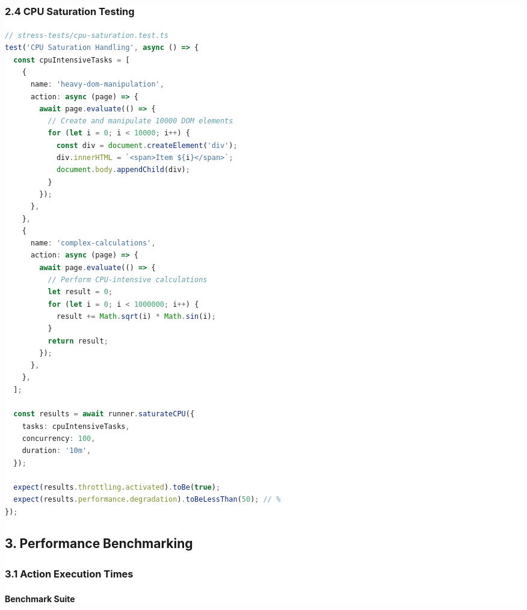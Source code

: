 ### 2.4 CPU Saturation Testing

```typescript
// stress-tests/cpu-saturation.test.ts
test('CPU Saturation Handling', async () => {
  const cpuIntensiveTasks = [
    {
      name: 'heavy-dom-manipulation',
      action: async (page) => {
        await page.evaluate(() => {
          // Create and manipulate 10000 DOM elements
          for (let i = 0; i < 10000; i++) {
            const div = document.createElement('div');
            div.innerHTML = `<span>Item ${i}</span>`;
            document.body.appendChild(div);
          }
        });
      },
    },
    {
      name: 'complex-calculations',
      action: async (page) => {
        await page.evaluate(() => {
          // Perform CPU-intensive calculations
          let result = 0;
          for (let i = 0; i < 1000000; i++) {
            result += Math.sqrt(i) * Math.sin(i);
          }
          return result;
        });
      },
    },
  ];

  const results = await runner.saturateCPU({
    tasks: cpuIntensiveTasks,
    concurrency: 100,
    duration: '10m',
  });

  expect(results.throttling.activated).toBe(true);
  expect(results.performance.degradation).toBeLessThan(50); // %
});
```

## 3. Performance Benchmarking

### 3.1 Action Execution Times

#### Benchmark Suite
